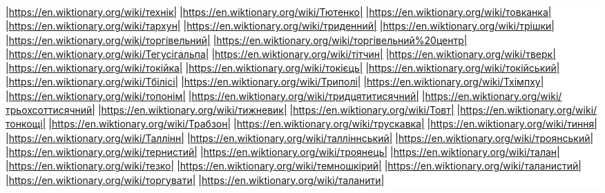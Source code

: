 |https://en.wiktionary.org/wiki/технік|
|https://en.wiktionary.org/wiki/Тютенко|
|https://en.wiktionary.org/wiki/товканка|
|https://en.wiktionary.org/wiki/тархун|
|https://en.wiktionary.org/wiki/триденний|
|https://en.wiktionary.org/wiki/трішки|
|https://en.wiktionary.org/wiki/торгівельний|
|https://en.wiktionary.org/wiki/торгівельний%20центр|
|https://en.wiktionary.org/wiki/Тегусігальпа|
|https://en.wiktionary.org/wiki/тітчин|
|https://en.wiktionary.org/wiki/тверк|
|https://en.wiktionary.org/wiki/токійка|
|https://en.wiktionary.org/wiki/токієць|
|https://en.wiktionary.org/wiki/токійський|
|https://en.wiktionary.org/wiki/Тбілісі|
|https://en.wiktionary.org/wiki/Триполі|
|https://en.wiktionary.org/wiki/Тхімпху|
|https://en.wiktionary.org/wiki/топонім|
|https://en.wiktionary.org/wiki/тридцятитисячний|
|https://en.wiktionary.org/wiki/трьохсоттисячний|
|https://en.wiktionary.org/wiki/тижневик|
|https://en.wiktionary.org/wiki/Товт|
|https://en.wiktionary.org/wiki/тонкощі|
|https://en.wiktionary.org/wiki/Трабзон|
|https://en.wiktionary.org/wiki/трускавка|
|https://en.wiktionary.org/wiki/тиння|
|https://en.wiktionary.org/wiki/Таллінн|
|https://en.wiktionary.org/wiki/талліннський|
|https://en.wiktionary.org/wiki/троянський|
|https://en.wiktionary.org/wiki/тернистий|
|https://en.wiktionary.org/wiki/троянець|
|https://en.wiktionary.org/wiki/талан|
|https://en.wiktionary.org/wiki/тезко|
|https://en.wiktionary.org/wiki/темношкірий|
|https://en.wiktionary.org/wiki/таланистий|
|https://en.wiktionary.org/wiki/торгувати|
|https://en.wiktionary.org/wiki/таланити|